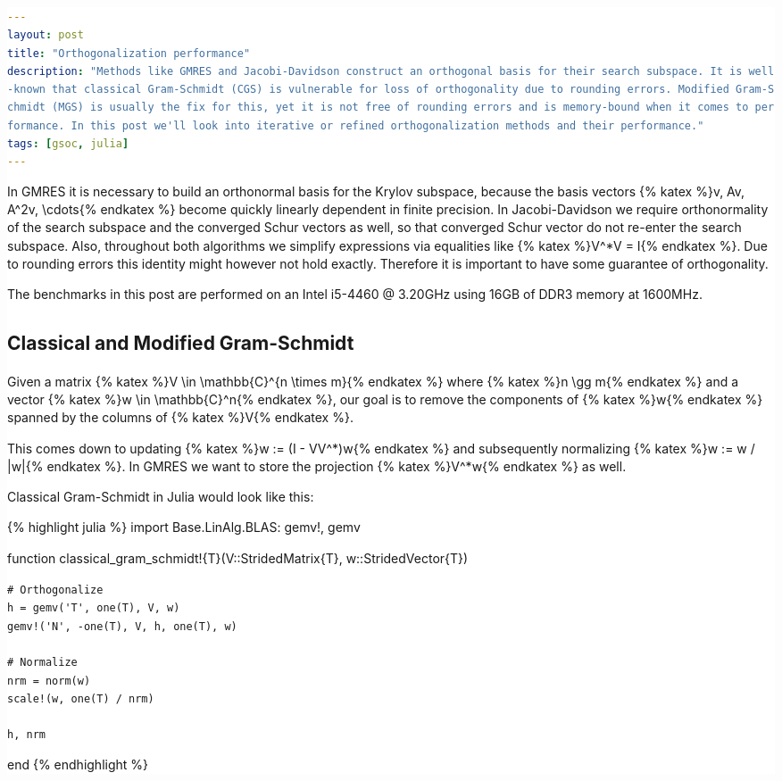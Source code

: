```yaml
---
layout: post
title: "Orthogonalization performance"
description: "Methods like GMRES and Jacobi-Davidson construct an orthogonal basis for their search subspace. It is well-known that classical Gram-Schmidt (CGS) is vulnerable for loss of orthogonality due to rounding errors. Modified Gram-Schmidt (MGS) is usually the fix for this, yet it is not free of rounding errors and is memory-bound when it comes to performance. In this post we'll look into iterative or refined orthogonalization methods and their performance."
tags: [gsoc, julia]
---
```


In GMRES it is necessary to build an orthonormal basis for the Krylov subspace, because the basis vectors {% katex %}v, Av, A^2v, \cdots{% endkatex %} become quickly linearly dependent in finite precision. In Jacobi-Davidson we require orthonormality of the search subspace and the converged Schur vectors as well, so that converged Schur vector do not re-enter the search subspace. Also, throughout both algorithms we simplify expressions via equalities like {% katex %}V^*V = I{% endkatex %}. Due to rounding errors this identity might however not hold exactly. Therefore it is important to have some guarantee of orthogonality.

The benchmarks in this post are performed on an Intel i5-4460 @ 3.20GHz using 16GB of DDR3 memory at 1600MHz.

## Classical and Modified Gram-Schmidt

Given a matrix {% katex %}V \in \mathbb{C}^{n \times m}{% endkatex %} where {% katex %}n \gg m{% endkatex %} and a vector {% katex %}w \in \mathbb{C}^n{% endkatex %}, our goal is to remove the components of {% katex %}w{% endkatex %} spanned by the columns of {% katex %}V{% endkatex %}.

This comes down to updating {% katex %}w := (I - VV^*)w{% endkatex %} and subsequently normalizing {% katex %}w := w / \|w\|{% endkatex %}. In GMRES we want to store the projection {% katex %}V^*w{% endkatex %} as well.

Classical Gram-Schmidt in Julia would look like this:

{% highlight julia %}
import Base.LinAlg.BLAS: gemv!, gemv

function classical_gram_schmidt!{T}(V::StridedMatrix{T}, w::StridedVector{T})
    
    # Orthogonalize
    h = gemv('T', one(T), V, w)
    gemv!('N', -one(T), V, h, one(T), w)

    # Normalize
    nrm = norm(w)
    scale!(w, one(T) / nrm)

    h, nrm
end
{% endhighlight %}
